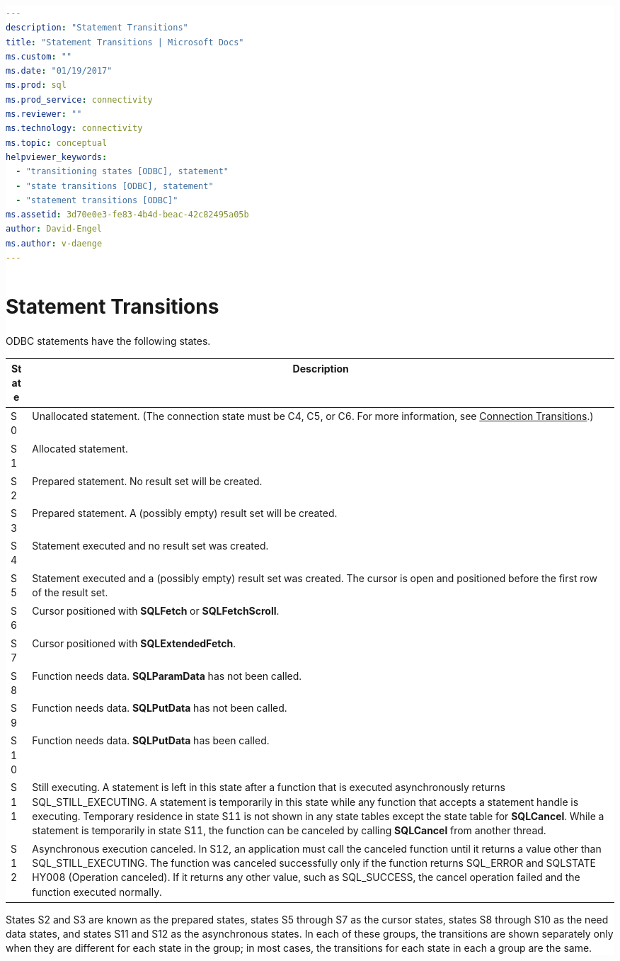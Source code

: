 ```yaml
---
description: "Statement Transitions"
title: "Statement Transitions | Microsoft Docs"
ms.custom: ""
ms.date: "01/19/2017"
ms.prod: sql
ms.prod_service: connectivity
ms.reviewer: ""
ms.technology: connectivity
ms.topic: conceptual
helpviewer_keywords: 
  - "transitioning states [ODBC], statement"
  - "state transitions [ODBC], statement"
  - "statement transitions [ODBC]"
ms.assetid: 3d70e0e3-fe83-4b4d-beac-42c82495a05b
author: David-Engel
ms.author: v-daenge
---
```

# Statement Transitions
ODBC statements have the following states.  
  
|State|Description|  
|-----------|-----------------|  
|S0|Unallocated statement. (The connection state must be C4, C5, or C6. For more information, see [Connection Transitions](../../../odbc/reference/appendixes/connection-transitions.md).)|  
|S1|Allocated statement.|  
|S2|Prepared statement. No result set will be created.|  
|S3|Prepared statement. A (possibly empty) result set will be created.|  
|S4|Statement executed and no result set was created.|  
|S5|Statement executed and a (possibly empty) result set was created. The cursor is open and positioned before the first row of the result set.|  
|S6|Cursor positioned with **SQLFetch** or **SQLFetchScroll**.|  
|S7|Cursor positioned with **SQLExtendedFetch**.|  
|S8|Function needs data. **SQLParamData** has not been called.|  
|S9|Function needs data. **SQLPutData** has not been called.|  
|S10|Function needs data. **SQLPutData** has been called.|  
|S11|Still executing. A statement is left in this state after a function that is executed asynchronously returns SQL_STILL_EXECUTING. A statement is temporarily in this state while any function that accepts a statement handle is executing. Temporary residence in state S11 is not shown in any state tables except the state table for **SQLCancel**. While a statement is temporarily in state S11, the function can be canceled by calling **SQLCancel** from another thread.|  
|S12|Asynchronous execution canceled. In S12, an application must call the canceled function until it returns a value other than SQL_STILL_EXECUTING. The function was canceled successfully only if the function returns SQL_ERROR and SQLSTATE HY008 (Operation canceled). If it returns any other value, such as SQL_SUCCESS, the cancel operation failed and the function executed normally.|  
  
 States S2 and S3 are known as the prepared states, states S5 through S7 as the cursor states, states S8 through S10 as the need data states, and states S11 and S12 as the asynchronous states. In each of these groups, the transitions are shown separately only when they are different for each state in the group; in most cases, the transitions for each state in each a group are the same.  
  
